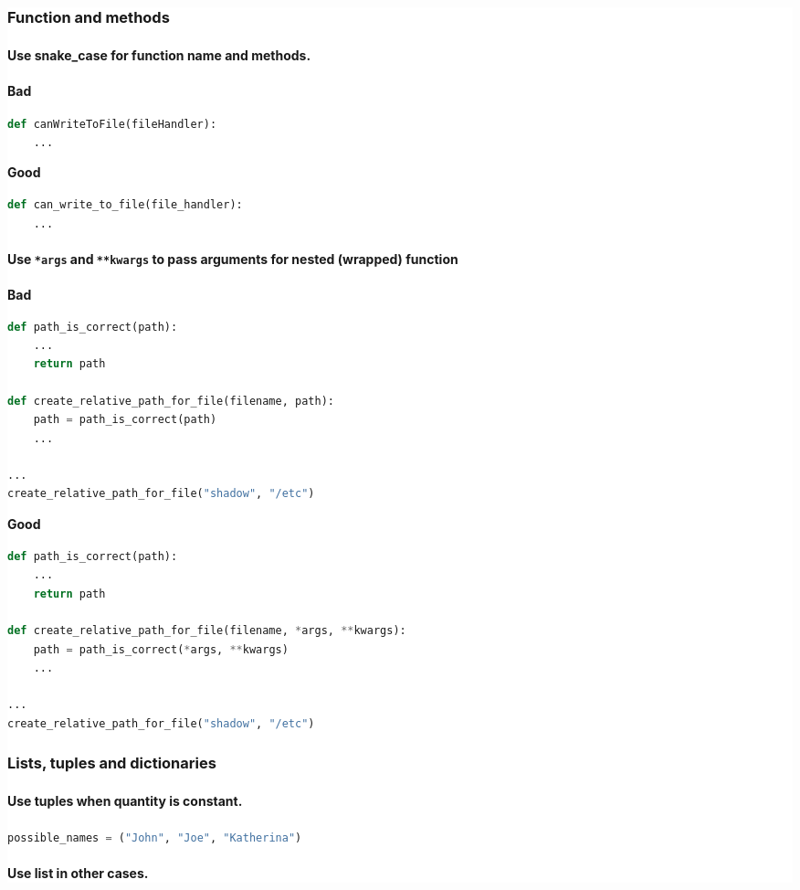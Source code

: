 
### Function and methods
#### Use snake_case for function name and methods.

**Bad**
```python
def canWriteToFile(fileHandler):
    ...
```

**Good**
```python
def can_write_to_file(file_handler):
    ...
```

#### Use `*args` and `**kwargs` to pass arguments for nested (wrapped) function

**Bad**
```python
def path_is_correct(path):
    ...
    return path

def create_relative_path_for_file(filename, path):
    path = path_is_correct(path)
    ...

...
create_relative_path_for_file("shadow", "/etc")
```

**Good**
```python
def path_is_correct(path):
    ...
    return path

def create_relative_path_for_file(filename, *args, **kwargs):
    path = path_is_correct(*args, **kwargs)
    ...

...
create_relative_path_for_file("shadow", "/etc")
```

### Lists, tuples and dictionaries
#### Use tuples when quantity is constant.

```python
possible_names = ("John", "Joe", "Katherina")
```

#### Use list in other cases.
